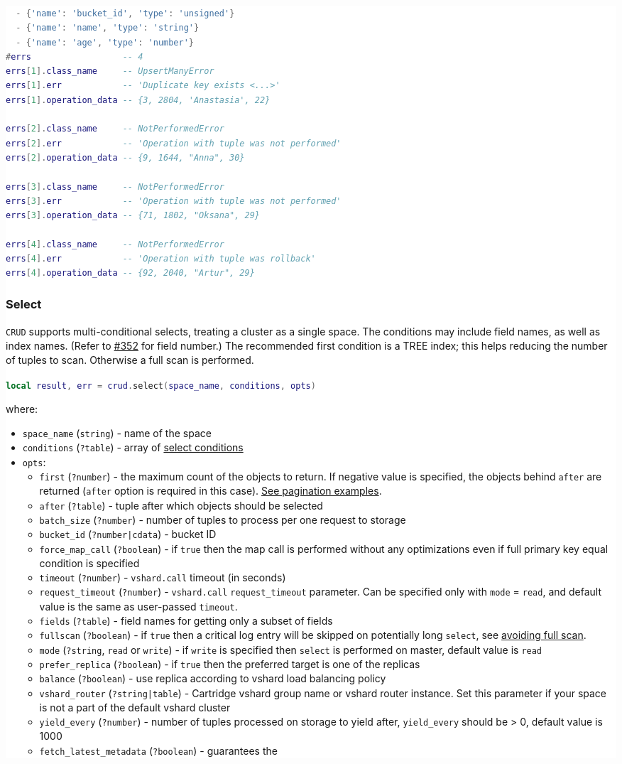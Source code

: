 ```lua
  - {'name': 'bucket_id', 'type': 'unsigned'}
  - {'name': 'name', 'type': 'string'}
  - {'name': 'age', 'type': 'number'}
#errs                  -- 4
errs[1].class_name     -- UpsertManyError
errs[1].err            -- 'Duplicate key exists <...>'
errs[1].operation_data -- {3, 2804, 'Anastasia', 22}

errs[2].class_name     -- NotPerformedError
errs[2].err            -- 'Operation with tuple was not performed'
errs[2].operation_data -- {9, 1644, "Anna", 30}

errs[3].class_name     -- NotPerformedError
errs[3].err            -- 'Operation with tuple was not performed'
errs[3].operation_data -- {71, 1802, "Oksana", 29}

errs[4].class_name     -- NotPerformedError
errs[4].err            -- 'Operation with tuple was rollback'
errs[4].operation_data -- {92, 2040, "Artur", 29}
```

### Select

`CRUD` supports multi-conditional selects, treating a cluster as a single space.
The conditions may include field names, as well as index names.
(Refer to [#352](https://github.com/tarantool/crud/issues/352) for field number.)
The recommended first condition is a TREE index; this helps reducing the number
of tuples to scan. Otherwise a full scan is performed.

```lua
local result, err = crud.select(space_name, conditions, opts)
```

where:

* `space_name` (`string`) - name of the space
* `conditions` (`?table`) - array of [select conditions](#select-conditions)
* `opts`:
  * `first` (`?number`) - the maximum count of the objects to return.
     If negative value is specified, the objects behind `after` are returned
     (`after` option is required in this case). [See pagination examples](doc/select.md#pagination).
  * `after` (`?table`) - tuple after which objects should be selected
  * `batch_size` (`?number`) - number of tuples to process per one request to storage
  * `bucket_id` (`?number|cdata`) - bucket ID
  * `force_map_call` (`?boolean`) - if `true`
     then the map call is performed without any optimizations even
     if full primary key equal condition is specified
  * `timeout` (`?number`) - `vshard.call` timeout (in seconds)
  * `request_timeout` (`?number`) - `vshard.call` `request_timeout` parameter.
    Can be specified only with `mode` = `read`, and default value is the same as
    user-passed `timeout`.
  * `fields` (`?table`) - field names for getting only a subset of fields
  * `fullscan` (`?boolean`) - if `true` then a critical log entry will be skipped
    on potentially long `select`, see [avoiding full scan](doc/select.md#avoiding-full-scan).
  * `mode` (`?string`, `read` or `write`) - if `write` is specified then `select` is
    performed on master, default value is `read`
  * `prefer_replica` (`?boolean`) - if `true` then the preferred target is one of
    the replicas
  * `balance` (`?boolean`) - use replica according to vshard load balancing policy
  * `vshard_router` (`?string|table`) - Cartridge vshard group name or
    vshard router instance. Set this parameter if your space is not
    a part of the default vshard cluster
  * `yield_every` (`?number`) - number of tuples processed on storage to yield after,
    `yield_every` should be > 0, default value is 1000
  * `fetch_latest_metadata` (`?boolean`) - guarantees the
